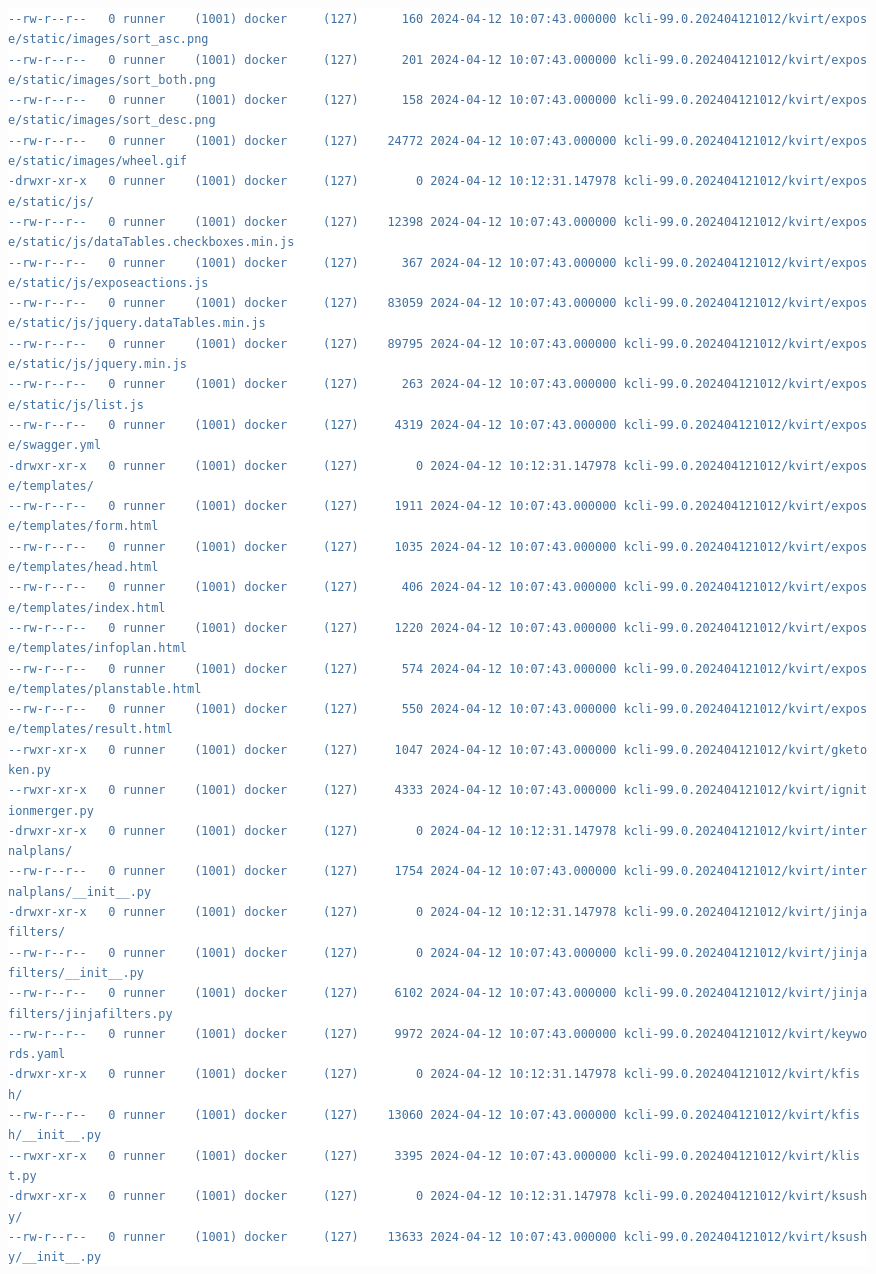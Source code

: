 ```diff
--rw-r--r--   0 runner    (1001) docker     (127)      160 2024-04-12 10:07:43.000000 kcli-99.0.202404121012/kvirt/expose/static/images/sort_asc.png
--rw-r--r--   0 runner    (1001) docker     (127)      201 2024-04-12 10:07:43.000000 kcli-99.0.202404121012/kvirt/expose/static/images/sort_both.png
--rw-r--r--   0 runner    (1001) docker     (127)      158 2024-04-12 10:07:43.000000 kcli-99.0.202404121012/kvirt/expose/static/images/sort_desc.png
--rw-r--r--   0 runner    (1001) docker     (127)    24772 2024-04-12 10:07:43.000000 kcli-99.0.202404121012/kvirt/expose/static/images/wheel.gif
-drwxr-xr-x   0 runner    (1001) docker     (127)        0 2024-04-12 10:12:31.147978 kcli-99.0.202404121012/kvirt/expose/static/js/
--rw-r--r--   0 runner    (1001) docker     (127)    12398 2024-04-12 10:07:43.000000 kcli-99.0.202404121012/kvirt/expose/static/js/dataTables.checkboxes.min.js
--rw-r--r--   0 runner    (1001) docker     (127)      367 2024-04-12 10:07:43.000000 kcli-99.0.202404121012/kvirt/expose/static/js/exposeactions.js
--rw-r--r--   0 runner    (1001) docker     (127)    83059 2024-04-12 10:07:43.000000 kcli-99.0.202404121012/kvirt/expose/static/js/jquery.dataTables.min.js
--rw-r--r--   0 runner    (1001) docker     (127)    89795 2024-04-12 10:07:43.000000 kcli-99.0.202404121012/kvirt/expose/static/js/jquery.min.js
--rw-r--r--   0 runner    (1001) docker     (127)      263 2024-04-12 10:07:43.000000 kcli-99.0.202404121012/kvirt/expose/static/js/list.js
--rw-r--r--   0 runner    (1001) docker     (127)     4319 2024-04-12 10:07:43.000000 kcli-99.0.202404121012/kvirt/expose/swagger.yml
-drwxr-xr-x   0 runner    (1001) docker     (127)        0 2024-04-12 10:12:31.147978 kcli-99.0.202404121012/kvirt/expose/templates/
--rw-r--r--   0 runner    (1001) docker     (127)     1911 2024-04-12 10:07:43.000000 kcli-99.0.202404121012/kvirt/expose/templates/form.html
--rw-r--r--   0 runner    (1001) docker     (127)     1035 2024-04-12 10:07:43.000000 kcli-99.0.202404121012/kvirt/expose/templates/head.html
--rw-r--r--   0 runner    (1001) docker     (127)      406 2024-04-12 10:07:43.000000 kcli-99.0.202404121012/kvirt/expose/templates/index.html
--rw-r--r--   0 runner    (1001) docker     (127)     1220 2024-04-12 10:07:43.000000 kcli-99.0.202404121012/kvirt/expose/templates/infoplan.html
--rw-r--r--   0 runner    (1001) docker     (127)      574 2024-04-12 10:07:43.000000 kcli-99.0.202404121012/kvirt/expose/templates/planstable.html
--rw-r--r--   0 runner    (1001) docker     (127)      550 2024-04-12 10:07:43.000000 kcli-99.0.202404121012/kvirt/expose/templates/result.html
--rwxr-xr-x   0 runner    (1001) docker     (127)     1047 2024-04-12 10:07:43.000000 kcli-99.0.202404121012/kvirt/gketoken.py
--rwxr-xr-x   0 runner    (1001) docker     (127)     4333 2024-04-12 10:07:43.000000 kcli-99.0.202404121012/kvirt/ignitionmerger.py
-drwxr-xr-x   0 runner    (1001) docker     (127)        0 2024-04-12 10:12:31.147978 kcli-99.0.202404121012/kvirt/internalplans/
--rw-r--r--   0 runner    (1001) docker     (127)     1754 2024-04-12 10:07:43.000000 kcli-99.0.202404121012/kvirt/internalplans/__init__.py
-drwxr-xr-x   0 runner    (1001) docker     (127)        0 2024-04-12 10:12:31.147978 kcli-99.0.202404121012/kvirt/jinjafilters/
--rw-r--r--   0 runner    (1001) docker     (127)        0 2024-04-12 10:07:43.000000 kcli-99.0.202404121012/kvirt/jinjafilters/__init__.py
--rw-r--r--   0 runner    (1001) docker     (127)     6102 2024-04-12 10:07:43.000000 kcli-99.0.202404121012/kvirt/jinjafilters/jinjafilters.py
--rw-r--r--   0 runner    (1001) docker     (127)     9972 2024-04-12 10:07:43.000000 kcli-99.0.202404121012/kvirt/keywords.yaml
-drwxr-xr-x   0 runner    (1001) docker     (127)        0 2024-04-12 10:12:31.147978 kcli-99.0.202404121012/kvirt/kfish/
--rw-r--r--   0 runner    (1001) docker     (127)    13060 2024-04-12 10:07:43.000000 kcli-99.0.202404121012/kvirt/kfish/__init__.py
--rwxr-xr-x   0 runner    (1001) docker     (127)     3395 2024-04-12 10:07:43.000000 kcli-99.0.202404121012/kvirt/klist.py
-drwxr-xr-x   0 runner    (1001) docker     (127)        0 2024-04-12 10:12:31.147978 kcli-99.0.202404121012/kvirt/ksushy/
--rw-r--r--   0 runner    (1001) docker     (127)    13633 2024-04-12 10:07:43.000000 kcli-99.0.202404121012/kvirt/ksushy/__init__.py
```